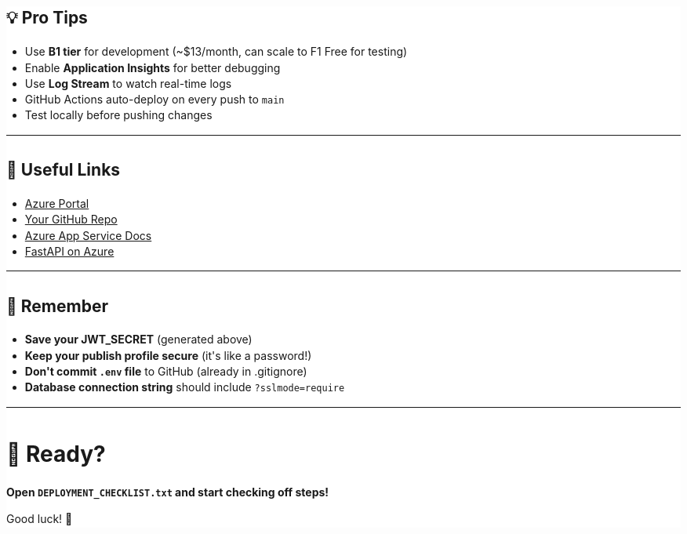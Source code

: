 
## 💡 Pro Tips

- Use **B1 tier** for development (~$13/month, can scale to F1 Free for testing)
- Enable **Application Insights** for better debugging
- Use **Log Stream** to watch real-time logs
- GitHub Actions auto-deploy on every push to `main`
- Test locally before pushing changes

---

## 🔗 Useful Links

- [Azure Portal](https://portal.azure.com)
- [Your GitHub Repo](https://github.com)
- [Azure App Service Docs](https://docs.microsoft.com/azure/app-service/)
- [FastAPI on Azure](https://docs.microsoft.com/azure/app-service/quickstart-python)

---

## 📝 Remember

- **Save your JWT_SECRET** (generated above)
- **Keep your publish profile secure** (it's like a password!)
- **Don't commit `.env` file** to GitHub (already in .gitignore)
- **Database connection string** should include `?sslmode=require`

---

# 🎯 Ready? 

**Open `DEPLOYMENT_CHECKLIST.txt` and start checking off steps!**

Good luck! 🚀


